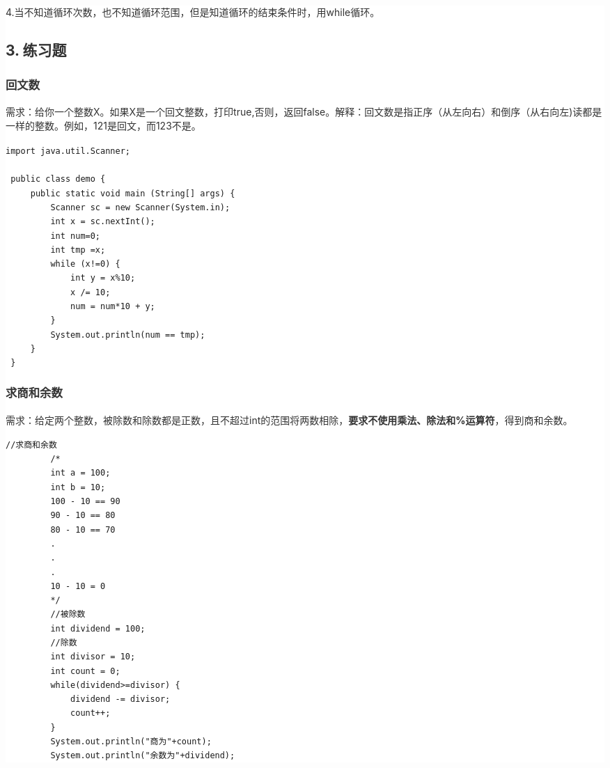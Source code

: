 <font style="color:rgb(51, 51, 51);">	</font><font style="color:rgb(51, 51, 51);">4.当不知道循环次数，也不知道循环范围，但是知道循环的结束条件时，用while循环。</font>

## <font style="color:rgb(51, 51, 51);">3. 练习题</font>

### <font style="color:rgb(51, 51, 51);">回文数</font>

<font style="color:rgb(51, 51, 51);">需求：给你一个整数X。</font><font style="color:rgb(51, 51, 51);">如果X是一个回文整数，打印true,否则，返回false。</font><font style="color:rgb(51, 51, 51);">解释：回文数是指正序（从左向右）和倒序（从右向左)读都是一样的整数。</font><font style="color:rgb(51, 51, 51);">例如，121是回文，而123不是。</font>

```plain
import java.util.Scanner;
 
 public class demo {
     public static void main (String[] args) {
         Scanner sc = new Scanner(System.in);
         int x = sc.nextInt();
         int num=0;
         int tmp =x;
         while (x!=0) {
             int y = x%10;
             x /= 10;
             num = num*10 + y;
         }
         System.out.println(num == tmp);
     }
 }
```

### <font style="color:rgb(51, 51, 51);">求商和余数</font>

<font style="color:rgb(51, 51, 51);">需求：</font><font style="color:rgb(51, 51, 51);">给定两个整数，被除数和除数都是正数，且不超过int的范围</font><font style="color:rgb(51, 51, 51);">将两数相除，</font>**<font style="color:rgb(51, 51, 51);">要求不使用乘法、除法和%运算符</font>**<font style="color:rgb(51, 51, 51);">，得到商和余数。</font>

```plain
//求商和余数
         /*
         int a = 100;
         int b = 10;
         100 - 10 == 90
         90 - 10 == 80
         80 - 10 == 70
         .
         .
         .
         10 - 10 = 0
         */
         //被除数
         int dividend = 100;
         //除数
         int divisor = 10;
         int count = 0;
         while(dividend>=divisor) {
             dividend -= divisor;
             count++;
         }
         System.out.println("商为"+count);
         System.out.println("余数为"+dividend);
```
